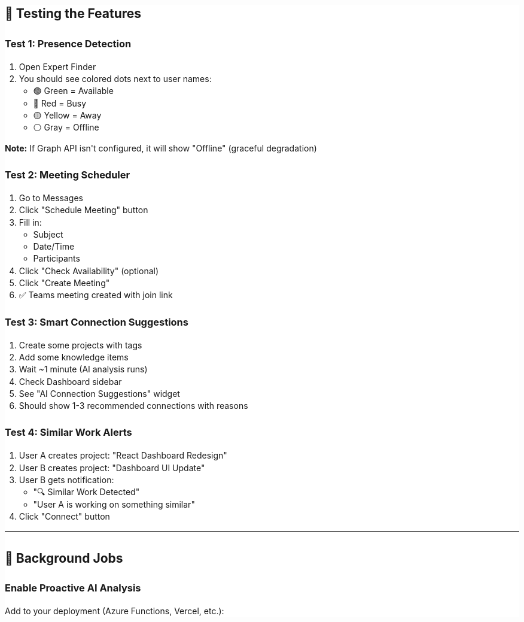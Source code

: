 
## 🧪 Testing the Features

### Test 1: Presence Detection

1. Open Expert Finder
2. You should see colored dots next to user names:
   - 🟢 Green = Available
   - 🔴 Red = Busy
   - 🟡 Yellow = Away
   - ⚪ Gray = Offline

**Note:** If Graph API isn't configured, it will show "Offline" (graceful degradation)

### Test 2: Meeting Scheduler

1. Go to Messages
2. Click "Schedule Meeting" button
3. Fill in:
   - Subject
   - Date/Time
   - Participants
4. Click "Check Availability" (optional)
5. Click "Create Meeting"
6. ✅ Teams meeting created with join link

### Test 3: Smart Connection Suggestions

1. Create some projects with tags
2. Add some knowledge items
3. Wait ~1 minute (AI analysis runs)
4. Check Dashboard sidebar
5. See "AI Connection Suggestions" widget
6. Should show 1-3 recommended connections with reasons

### Test 4: Similar Work Alerts

1. User A creates project: "React Dashboard Redesign"
2. User B creates project: "Dashboard UI Update"
3. User B gets notification:
   - "🔍 Similar Work Detected"
   - "User A is working on something similar"
4. Click "Connect" button

---

## 🔄 Background Jobs

### Enable Proactive AI Analysis

Add to your deployment (Azure Functions, Vercel, etc.):
